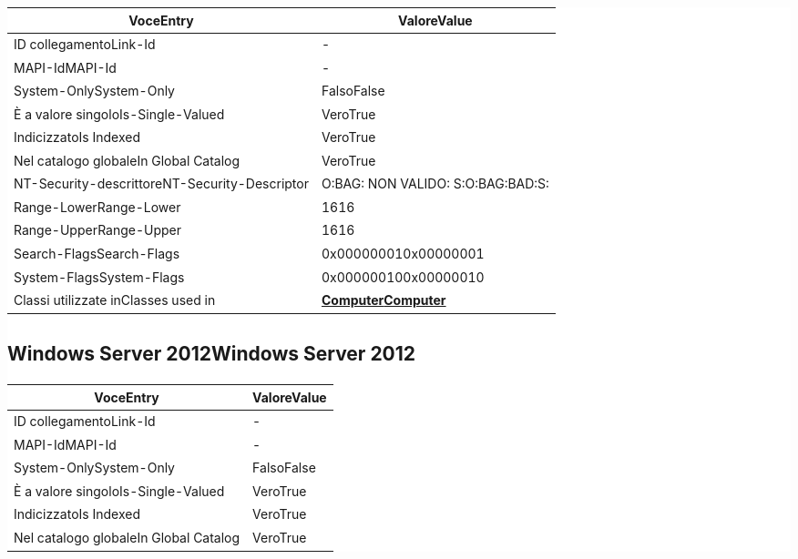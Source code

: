 | <span data-ttu-id="13999-233">Voce</span><span class="sxs-lookup"><span data-stu-id="13999-233">Entry</span></span> | <span data-ttu-id="13999-234">Valore</span><span class="sxs-lookup"><span data-stu-id="13999-234">Value</span></span> |
|------------------------|-------------------------------------------|
| <span data-ttu-id="13999-235">ID collegamento</span><span class="sxs-lookup"><span data-stu-id="13999-235">Link-Id</span></span>                | \-                                        |
| <span data-ttu-id="13999-236">MAPI-Id</span><span class="sxs-lookup"><span data-stu-id="13999-236">MAPI-Id</span></span>                | \-                                        |
| <span data-ttu-id="13999-237">System-Only</span><span class="sxs-lookup"><span data-stu-id="13999-237">System-Only</span></span>            | <span data-ttu-id="13999-238">Falso</span><span class="sxs-lookup"><span data-stu-id="13999-238">False</span></span>                                     |
| <span data-ttu-id="13999-239">È a valore singolo</span><span class="sxs-lookup"><span data-stu-id="13999-239">Is-Single-Valued</span></span>       | <span data-ttu-id="13999-240">Vero</span><span class="sxs-lookup"><span data-stu-id="13999-240">True</span></span>                                      |
| <span data-ttu-id="13999-241">Indicizzato</span><span class="sxs-lookup"><span data-stu-id="13999-241">Is Indexed</span></span>             | <span data-ttu-id="13999-242">Vero</span><span class="sxs-lookup"><span data-stu-id="13999-242">True</span></span>                                      |
| <span data-ttu-id="13999-243">Nel catalogo globale</span><span class="sxs-lookup"><span data-stu-id="13999-243">In Global Catalog</span></span>      | <span data-ttu-id="13999-244">Vero</span><span class="sxs-lookup"><span data-stu-id="13999-244">True</span></span>                                      |
| <span data-ttu-id="13999-245">NT-Security-descrittore</span><span class="sxs-lookup"><span data-stu-id="13999-245">NT-Security-Descriptor</span></span> | <span data-ttu-id="13999-246">O:BAG: NON VALIDO: S:</span><span class="sxs-lookup"><span data-stu-id="13999-246">O:BAG:BAD:S:</span></span>                              |
| <span data-ttu-id="13999-247">Range-Lower</span><span class="sxs-lookup"><span data-stu-id="13999-247">Range-Lower</span></span>            | <span data-ttu-id="13999-248">16</span><span class="sxs-lookup"><span data-stu-id="13999-248">16</span></span>                                        |
| <span data-ttu-id="13999-249">Range-Upper</span><span class="sxs-lookup"><span data-stu-id="13999-249">Range-Upper</span></span>            | <span data-ttu-id="13999-250">16</span><span class="sxs-lookup"><span data-stu-id="13999-250">16</span></span>                                        |
| <span data-ttu-id="13999-251">Search-Flags</span><span class="sxs-lookup"><span data-stu-id="13999-251">Search-Flags</span></span>           | <span data-ttu-id="13999-252">0x00000001</span><span class="sxs-lookup"><span data-stu-id="13999-252">0x00000001</span></span>                                |
| <span data-ttu-id="13999-253">System-Flags</span><span class="sxs-lookup"><span data-stu-id="13999-253">System-Flags</span></span>           | <span data-ttu-id="13999-254">0x00000010</span><span class="sxs-lookup"><span data-stu-id="13999-254">0x00000010</span></span>                                |
| <span data-ttu-id="13999-255">Classi utilizzate in</span><span class="sxs-lookup"><span data-stu-id="13999-255">Classes used in</span></span>        | [<span data-ttu-id="13999-256">**Computer**</span><span class="sxs-lookup"><span data-stu-id="13999-256">**Computer**</span></span>](c-computer.md)<br/> |



## <a name="windows-server-2012"></a><span data-ttu-id="13999-257">Windows Server 2012</span><span class="sxs-lookup"><span data-stu-id="13999-257">Windows Server 2012</span></span>



| <span data-ttu-id="13999-258">Voce</span><span class="sxs-lookup"><span data-stu-id="13999-258">Entry</span></span> | <span data-ttu-id="13999-259">Valore</span><span class="sxs-lookup"><span data-stu-id="13999-259">Value</span></span> |
|------------------------|-------------------------------------------|
| <span data-ttu-id="13999-260">ID collegamento</span><span class="sxs-lookup"><span data-stu-id="13999-260">Link-Id</span></span>                | \-                                        |
| <span data-ttu-id="13999-261">MAPI-Id</span><span class="sxs-lookup"><span data-stu-id="13999-261">MAPI-Id</span></span>                | \-                                        |
| <span data-ttu-id="13999-262">System-Only</span><span class="sxs-lookup"><span data-stu-id="13999-262">System-Only</span></span>            | <span data-ttu-id="13999-263">Falso</span><span class="sxs-lookup"><span data-stu-id="13999-263">False</span></span>                                     |
| <span data-ttu-id="13999-264">È a valore singolo</span><span class="sxs-lookup"><span data-stu-id="13999-264">Is-Single-Valued</span></span>       | <span data-ttu-id="13999-265">Vero</span><span class="sxs-lookup"><span data-stu-id="13999-265">True</span></span>                                      |
| <span data-ttu-id="13999-266">Indicizzato</span><span class="sxs-lookup"><span data-stu-id="13999-266">Is Indexed</span></span>             | <span data-ttu-id="13999-267">Vero</span><span class="sxs-lookup"><span data-stu-id="13999-267">True</span></span>                                      |
| <span data-ttu-id="13999-268">Nel catalogo globale</span><span class="sxs-lookup"><span data-stu-id="13999-268">In Global Catalog</span></span>      | <span data-ttu-id="13999-269">Vero</span><span class="sxs-lookup"><span data-stu-id="13999-269">True</span></span>                                      |